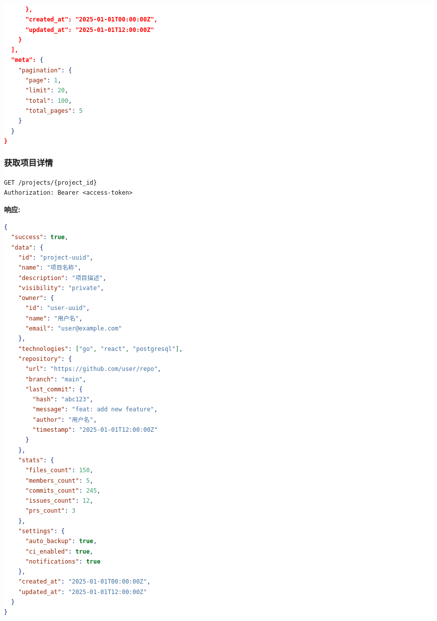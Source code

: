 ```json
      },
      "created_at": "2025-01-01T00:00:00Z",
      "updated_at": "2025-01-01T12:00:00Z"
    }
  ],
  "meta": {
    "pagination": {
      "page": 1,
      "limit": 20,
      "total": 100,
      "total_pages": 5
    }
  }
}
```

### 获取项目详情

```http
GET /projects/{project_id}
Authorization: Bearer <access-token>
```

**响应:**
```json
{
  "success": true,
  "data": {
    "id": "project-uuid",
    "name": "项目名称",
    "description": "项目描述",
    "visibility": "private",
    "owner": {
      "id": "user-uuid",
      "name": "用户名",
      "email": "user@example.com"
    },
    "technologies": ["go", "react", "postgresql"],
    "repository": {
      "url": "https://github.com/user/repo",
      "branch": "main",
      "last_commit": {
        "hash": "abc123",
        "message": "feat: add new feature",
        "author": "用户名",
        "timestamp": "2025-01-01T12:00:00Z"
      }
    },
    "stats": {
      "files_count": 150,
      "members_count": 5,
      "commits_count": 245,
      "issues_count": 12,
      "prs_count": 3
    },
    "settings": {
      "auto_backup": true,
      "ci_enabled": true,
      "notifications": true
    },
    "created_at": "2025-01-01T00:00:00Z",
    "updated_at": "2025-01-01T12:00:00Z"
  }
}
```